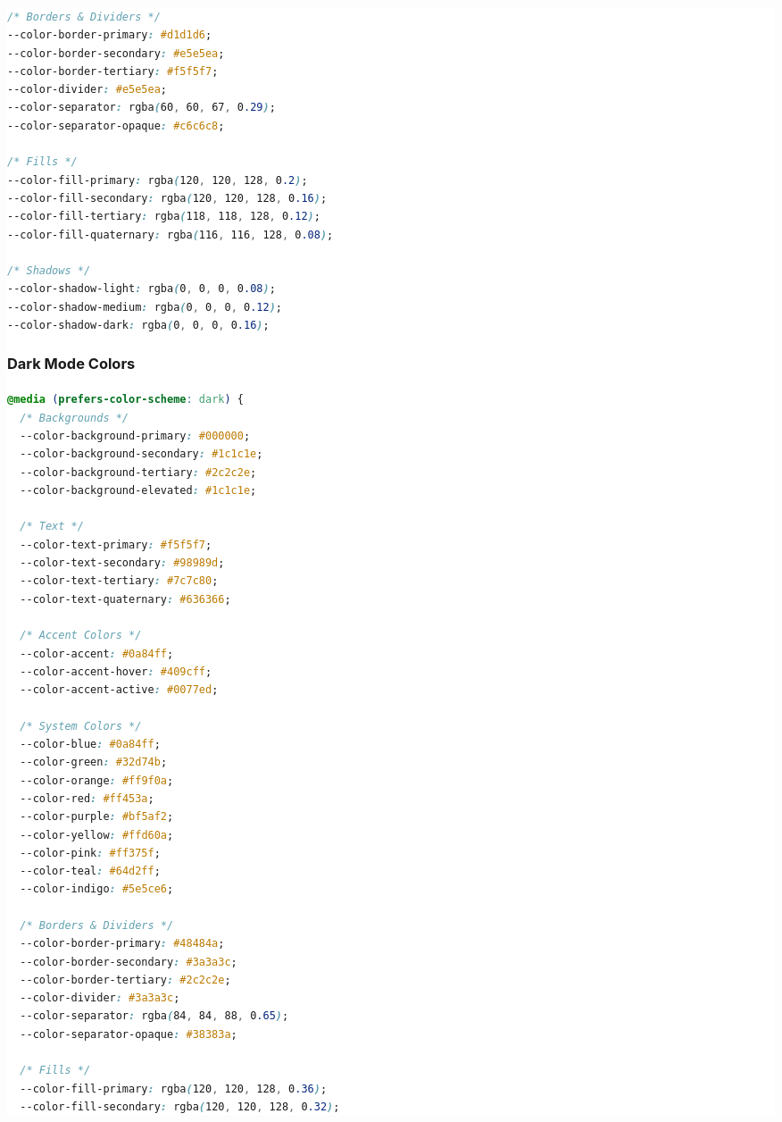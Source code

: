 ```css
/* Borders & Dividers */
--color-border-primary: #d1d1d6;
--color-border-secondary: #e5e5ea;
--color-border-tertiary: #f5f5f7;
--color-divider: #e5e5ea;
--color-separator: rgba(60, 60, 67, 0.29);
--color-separator-opaque: #c6c6c8;

/* Fills */
--color-fill-primary: rgba(120, 120, 128, 0.2);
--color-fill-secondary: rgba(120, 120, 128, 0.16);
--color-fill-tertiary: rgba(118, 118, 128, 0.12);
--color-fill-quaternary: rgba(116, 116, 128, 0.08);

/* Shadows */
--color-shadow-light: rgba(0, 0, 0, 0.08);
--color-shadow-medium: rgba(0, 0, 0, 0.12);
--color-shadow-dark: rgba(0, 0, 0, 0.16);
```

### Dark Mode Colors

```css
@media (prefers-color-scheme: dark) {
  /* Backgrounds */
  --color-background-primary: #000000;
  --color-background-secondary: #1c1c1e;
  --color-background-tertiary: #2c2c2e;
  --color-background-elevated: #1c1c1e;

  /* Text */
  --color-text-primary: #f5f5f7;
  --color-text-secondary: #98989d;
  --color-text-tertiary: #7c7c80;
  --color-text-quaternary: #636366;

  /* Accent Colors */
  --color-accent: #0a84ff;
  --color-accent-hover: #409cff;
  --color-accent-active: #0077ed;

  /* System Colors */
  --color-blue: #0a84ff;
  --color-green: #32d74b;
  --color-orange: #ff9f0a;
  --color-red: #ff453a;
  --color-purple: #bf5af2;
  --color-yellow: #ffd60a;
  --color-pink: #ff375f;
  --color-teal: #64d2ff;
  --color-indigo: #5e5ce6;

  /* Borders & Dividers */
  --color-border-primary: #48484a;
  --color-border-secondary: #3a3a3c;
  --color-border-tertiary: #2c2c2e;
  --color-divider: #3a3a3c;
  --color-separator: rgba(84, 84, 88, 0.65);
  --color-separator-opaque: #38383a;

  /* Fills */
  --color-fill-primary: rgba(120, 120, 128, 0.36);
  --color-fill-secondary: rgba(120, 120, 128, 0.32);
```